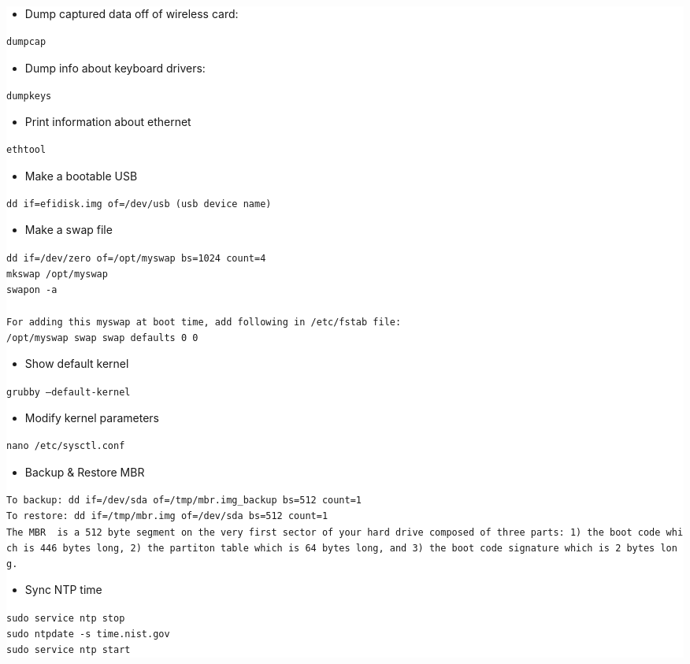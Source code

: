 * Dump captured data off of wireless card:

```
dumpcap
```

* Dump info about keyboard drivers:

```
dumpkeys
```

* Print information about ethernet

```
ethtool
```

* Make a bootable USB

```
dd if=efidisk.img of=/dev/usb (usb device name)
```

* Make a swap file

```
dd if=/dev/zero of=/opt/myswap bs=1024 count=4
mkswap /opt/myswap
swapon -a

For adding this myswap at boot time, add following in /etc/fstab file:
/opt/myswap swap swap defaults 0 0
```

* Show default kernel

```
grubby –default-kernel
```

* Modify kernel parameters

```
nano /etc/sysctl.conf
```

* Backup & Restore MBR

```
To backup: dd if=/dev/sda of=/tmp/mbr.img_backup bs=512 count=1
To restore: dd if=/tmp/mbr.img of=/dev/sda bs=512 count=1
The MBR  is a 512 byte segment on the very first sector of your hard drive composed of three parts: 1) the boot code which is 446 bytes long, 2) the partiton table which is 64 bytes long, and 3) the boot code signature which is 2 bytes long.
```

* Sync NTP time

```
sudo service ntp stop
sudo ntpdate -s time.nist.gov
sudo service ntp start
```
